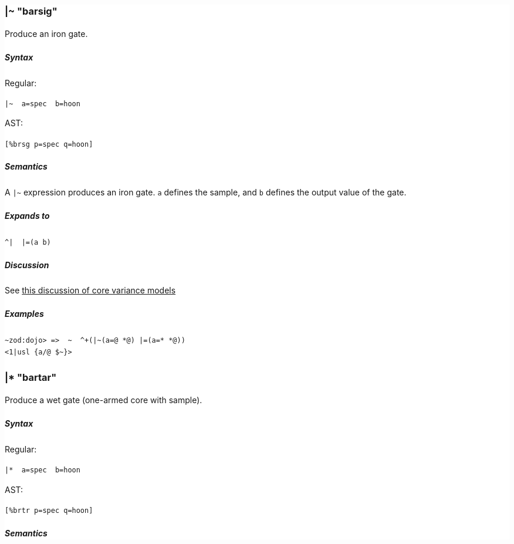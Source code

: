 ### |~ "barsig"

Produce an iron gate.

##### Syntax

Regular:

```
|~  a=spec  b=hoon
```

AST:

```
[%brsg p=spec q=hoon]
```

##### Semantics

A `|~` expression produces an iron gate.  `a` defines the sample, and `b` defines the output value of the gate.

##### Expands to

```
^|  |=(a b)
```

##### Discussion

See [this discussion of core variance models](./docs/reference/hoon-expressions/advanced.md)

##### Examples

```
~zod:dojo> =>  ~  ^+(|~(a=@ *@) |=(a=* *@))
<1|usl {a/@ $~}>
```

### |* "bartar"

Produce a wet gate (one-armed core with sample).

##### Syntax

Regular:

```
|*  a=spec  b=hoon
```

AST:

```
[%brtr p=spec q=hoon]
```

##### Semantics
